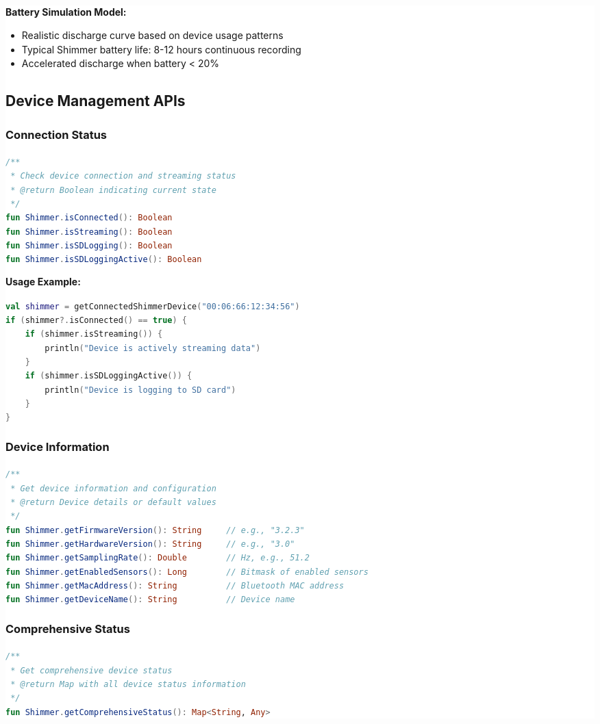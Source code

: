 **Battery Simulation Model:**
- Realistic discharge curve based on device usage patterns
- Typical Shimmer battery life: 8-12 hours continuous recording
- Accelerated discharge when battery < 20%

## Device Management APIs

### Connection Status

```kotlin
/**
 * Check device connection and streaming status
 * @return Boolean indicating current state
 */
fun Shimmer.isConnected(): Boolean
fun Shimmer.isStreaming(): Boolean
fun Shimmer.isSDLogging(): Boolean
fun Shimmer.isSDLoggingActive(): Boolean
```

**Usage Example:**
```kotlin
val shimmer = getConnectedShimmerDevice("00:06:66:12:34:56")
if (shimmer?.isConnected() == true) {
    if (shimmer.isStreaming()) {
        println("Device is actively streaming data")
    }
    if (shimmer.isSDLoggingActive()) {
        println("Device is logging to SD card")
    }
}
```

### Device Information

```kotlin
/**
 * Get device information and configuration
 * @return Device details or default values
 */
fun Shimmer.getFirmwareVersion(): String     // e.g., "3.2.3"
fun Shimmer.getHardwareVersion(): String     // e.g., "3.0"
fun Shimmer.getSamplingRate(): Double        // Hz, e.g., 51.2
fun Shimmer.getEnabledSensors(): Long        // Bitmask of enabled sensors
fun Shimmer.getMacAddress(): String          // Bluetooth MAC address
fun Shimmer.getDeviceName(): String          // Device name
```

### Comprehensive Status

```kotlin
/**
 * Get comprehensive device status
 * @return Map with all device status information
 */
fun Shimmer.getComprehensiveStatus(): Map<String, Any>
```
